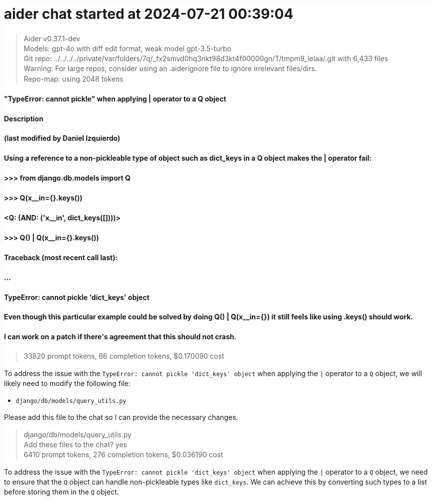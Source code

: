 
# aider chat started at 2024-07-21 00:39:04

> Aider v0.37.1-dev  
> Models: gpt-4o with diff edit format, weak model gpt-3.5-turbo  
> Git repo: ../../../../private/var/folders/7q/_fx2smvd0hq3nkt98d3kt4f00000gn/T/tmpm9_lelaa/.git with 6,433 files  
> Warning: For large repos, consider using an .aiderignore file to ignore irrelevant files/dirs.  
> Repo-map: using 2048 tokens  

#### "TypeError: cannot pickle" when applying | operator to a Q object  
#### Description  
#### 	   
#### 		(last modified by Daniel Izquierdo)  
#### 	   
#### Using a reference to a non-pickleable type of object such as dict_keys in a Q object makes the | operator fail:  
#### >>> from django.db.models import Q  
#### >>> Q(x__in={}.keys())  
#### <Q: (AND: ('x__in', dict_keys([])))>  
#### >>> Q() | Q(x__in={}.keys())  
#### Traceback (most recent call last):  
#### ...  
#### TypeError: cannot pickle 'dict_keys' object  
#### Even though this particular example could be solved by doing Q() | Q(x__in={}) it still feels like using .keys() should work.  
#### I can work on a patch if there's agreement that this should not crash.  
> 33820 prompt tokens, 66 completion tokens, $0.170090 cost  

To address the issue with the `TypeError: cannot pickle 'dict_keys' object` when applying the `|` operator to a `Q` object, we will likely need to modify the following file:

- `django/db/models/query_utils.py`

Please add this file to the chat so I can provide the necessary changes.

> django/db/models/query_utils.py  
> Add these files to the chat? yes  
> 6410 prompt tokens, 276 completion tokens, $0.036190 cost  

To address the issue with the `TypeError: cannot pickle 'dict_keys' object` when applying the `|` operator to a `Q` object, we need to ensure that the `Q` object can handle non-pickleable types like `dict_keys`. We can achieve this by converting such types to a list before storing them in the `Q` object.
